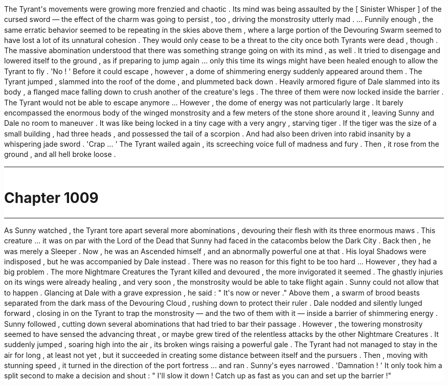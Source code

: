 The Tyrant's movements were growing more frenzied and chaotic . Its mind was being assaulted by the [ Sinister Whisper ] of the cursed sword — the effect of the charm was going to persist , too , driving the monstrosity utterly mad .
... Funnily enough , the same erratic behavior seemed to be repeating in the skies above them , where a large portion of the Devouring Swarm seemed to have lost a lot of its unnatural cohesion .
They would only cease to be a threat to the city once both Tyrants were dead , though .
The massive abomination understood that there was something strange going on with its mind , as well . It tried to disengage and lowered itself to the ground , as if preparing to jump again ... only this time its wings might have been healed enough to allow the Tyrant to fly .
'No ! '
Before it could escape , however , a dome of shimmering energy suddenly appeared around them . The Tyrant jumped , slammed into the roof of the dome , and plummeted back down .
Heavily armored figure of Dale slammed into its body , a flanged mace falling down to crush another of the creature's legs .
The three of them were now locked inside the barrier . The Tyrant would not be able to escape anymore ...
However , the dome of energy was not particularly large . It barely encompassed the enormous body of the winged monstrosity and a few meters of the stone shore around it , leaving Sunny and Dale no room to maneuver .
It was like being locked in a tiny cage with a very angry , starving tiger .
If the tiger was the size of a small building , had three heads , and possessed the tail of a scorpion .
And had also been driven into rabid insanity by a whispering jade sword .
'Crap ... '
The Tyrant wailed again , its screeching voice full of madness and fury .
Then , it rose from the ground , and all hell broke loose .

---


# Chapter 1009


---

As Sunny watched , the Tyrant tore apart several more abominations , devouring their flesh with its three enormous maws . This creature ... it was on par with the Lord of the Dead that Sunny had faced in the catacombs below the Dark City .
Back then , he was merely a Sleeper . Now , he was an Ascended himself , and an abnormally powerful one at that . His loyal Shadows were indisposed , but he was accompanied by Dale instead .
There was no reason for this fight to be too hard ...
However , they had a big problem .
The more Nightmare Creatures the Tyrant killed and devoured , the more invigorated it seemed . The ghastly injuries on its wings were already healing , and very soon , the monstrosity would be able to take flight again .
Sunny could not allow that to happen .
Glancing at Dale with a grave expression , he said :
" It's now or never ."
Above them , a swarm of brood beasts separated from the dark mass of the Devouring Cloud , rushing down to protect their ruler .
Dale nodded and silently lunged forward , closing in on the Tyrant to trap the monstrosity — and the two of them with it — inside a barrier of shimmering energy . Sunny followed , cutting down several abominations that had tried to bar their passage .
However , the towering monstrosity seemed to have sensed the advancing threat , or maybe grew tired of the relentless attacks by the other Nightmare Creatures . It suddenly jumped , soaring high into the air , its broken wings raising a powerful gale .
The Tyrant had not managed to stay in the air for long , at least not yet , but it succeeded in creating some distance between itself and the pursuers . Then , moving with stunning speed , it turned in the direction of the port fortress ... and ran .
Sunny's eyes narrowed .
'Damnation ! '
It only took him a split second to make a decision and shout :
" I'll slow it down ! Catch up as fast as you can and set up the barrier !"